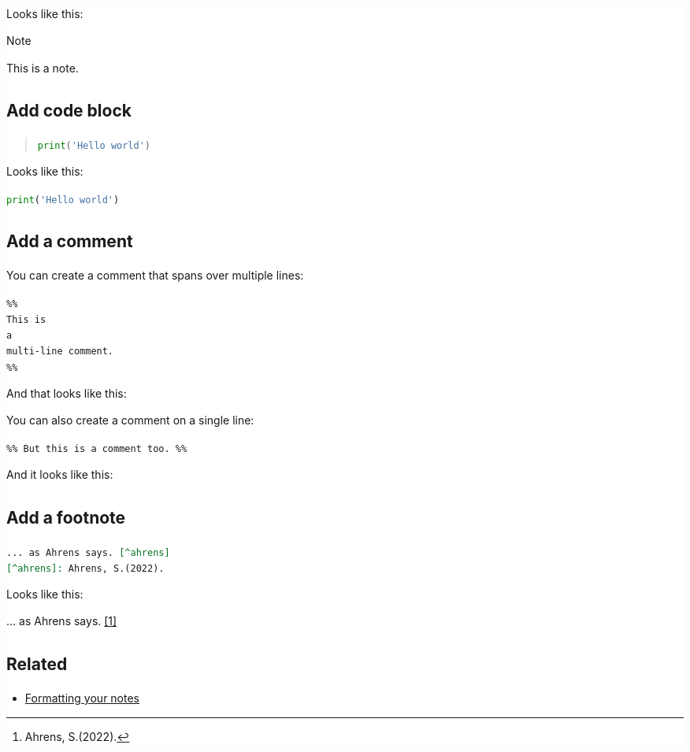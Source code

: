 Looks like this:

Note

This is a note.

## Add code block 

> ```python
> print('Hello world')
> ```

Looks like this:

```python
print('Hello world')
```

## Add a comment 

You can create a comment that spans over multiple lines:

```
%%
This is
a
multi-line comment.
%%
```

And that looks like this:

You can also create a comment on a single line:

```
%% But this is a comment too. %%
```

And it looks like this:

## Add a footnote 

```markdown
... as Ahrens says. [^ahrens]
[^ahrens]: Ahrens, S.(2022).
```

Looks like this:

... as Ahrens says. [[1]](https://publish.obsidian.md/#fn-1-ad0f73ade07889a8)

## Related 

- [Formatting your notes](https://help.obsidian.md/How+to/Format+your+notes)


---

1. Ahrens, S.(2022).[↩︎](https://publish.obsidian.md/#fnref-1-ad0f73ade07889a8)

